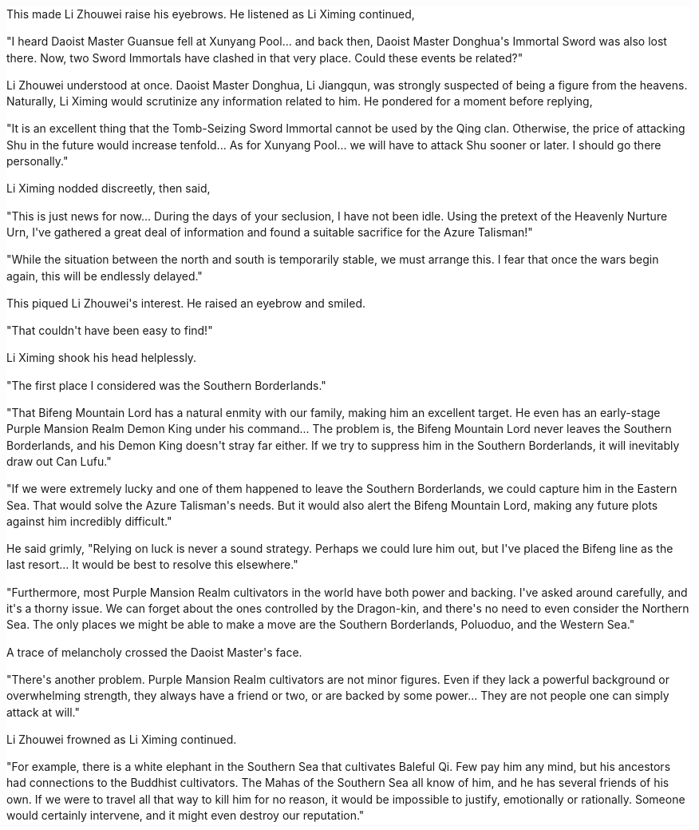 This made Li Zhouwei raise his eyebrows. He listened as Li Ximing continued,

"I heard Daoist Master Guansue fell at Xunyang Pool... and back then, Daoist Master Donghua's Immortal Sword was also lost there. Now, two Sword Immortals have clashed in that very place. Could these events be related?"

Li Zhouwei understood at once. Daoist Master Donghua, Li Jiangqun, was strongly suspected of being a figure from the heavens. Naturally, Li Ximing would scrutinize any information related to him. He pondered for a moment before replying,

"It is an excellent thing that the Tomb-Seizing Sword Immortal cannot be used by the Qing clan. Otherwise, the price of attacking Shu in the future would increase tenfold... As for Xunyang Pool... we will have to attack Shu sooner or later. I should go there personally."

Li Ximing nodded discreetly, then said,

"This is just news for now... During the days of your seclusion, I have not been idle. Using the pretext of the Heavenly Nurture Urn, I've gathered a great deal of information and found a suitable sacrifice for the Azure Talisman!"

"While the situation between the north and south is temporarily stable, we must arrange this. I fear that once the wars begin again, this will be endlessly delayed."

This piqued Li Zhouwei's interest. He raised an eyebrow and smiled.

"That couldn't have been easy to find!"

Li Ximing shook his head helplessly.

"The first place I considered was the Southern Borderlands."

"That Bifeng Mountain Lord has a natural enmity with our family, making him an excellent target. He even has an early-stage Purple Mansion Realm Demon King under his command... The problem is, the Bifeng Mountain Lord never leaves the Southern Borderlands, and his Demon King doesn't stray far either. If we try to suppress him in the Southern Borderlands, it will inevitably draw out Can Lufu."

"If we were extremely lucky and one of them happened to leave the Southern Borderlands, we could capture him in the Eastern Sea. That would solve the Azure Talisman's needs. But it would also alert the Bifeng Mountain Lord, making any future plots against him incredibly difficult."

He said grimly, "Relying on luck is never a sound strategy. Perhaps we could lure him out, but I've placed the Bifeng line as the last resort... It would be best to resolve this elsewhere."

"Furthermore, most Purple Mansion Realm cultivators in the world have both power and backing. I've asked around carefully, and it's a thorny issue. We can forget about the ones controlled by the Dragon-kin, and there's no need to even consider the Northern Sea. The only places we might be able to make a move are the Southern Borderlands, Poluoduo, and the Western Sea."

A trace of melancholy crossed the Daoist Master's face.

"There's another problem. Purple Mansion Realm cultivators are not minor figures. Even if they lack a powerful background or overwhelming strength, they always have a friend or two, or are backed by some power... They are not people one can simply attack at will."

Li Zhouwei frowned as Li Ximing continued.

"For example, there is a white elephant in the Southern Sea that cultivates Baleful Qi. Few pay him any mind, but his ancestors had connections to the Buddhist cultivators. The Mahas of the Southern Sea all know of him, and he has several friends of his own. If we were to travel all that way to kill him for no reason, it would be impossible to justify, emotionally or rationally. Someone would certainly intervene, and it might even destroy our reputation."
